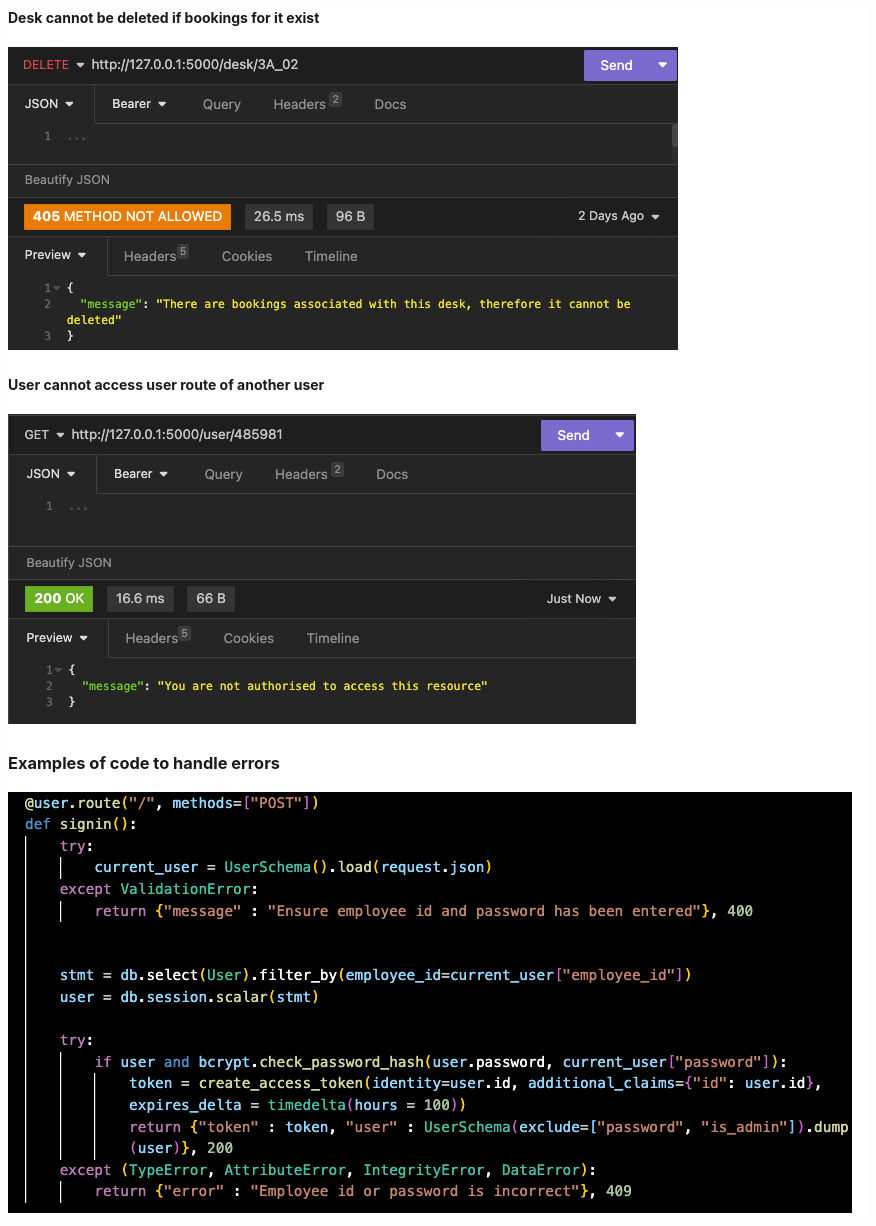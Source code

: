 #### Desk cannot be deleted if bookings for it exist
![](/docs/ERROR%20-%20DELETE%20DESK.png)

#### User cannot access user route of another user
![](/docs/ERROR%20-%20USER%20ACCESSING%20ANOTHER%20USER.png)

### Examples of code to handle errors
![](/docs/ERROR%20HANDLING-1.png)
